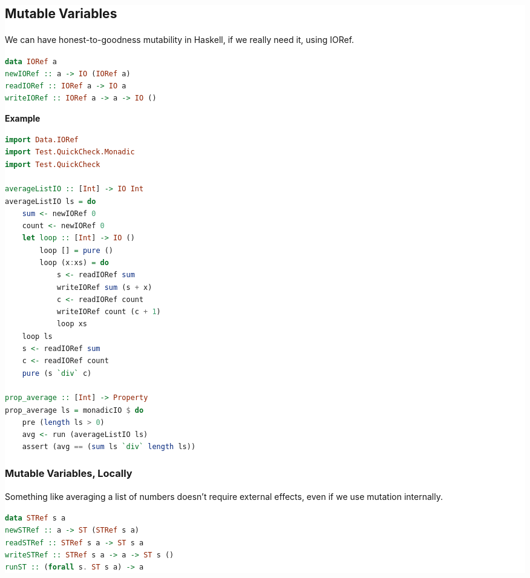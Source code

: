 ## Mutable Variables

We can have honest-to-goodness mutability in Haskell, if we really need it, using IORef.

```haskell
data IORef a
newIORef :: a -> IO (IORef a)
readIORef :: IORef a -> IO a
writeIORef :: IORef a -> a -> IO ()
```

**Example**

```haskell
import Data.IORef 
import Test.QuickCheck.Monadic 
import Test.QuickCheck

averageListIO :: [Int] -> IO Int
averageListIO ls = do 
    sum <- newIORef 0
    count <- newIORef 0
    let loop :: [Int] -> IO ()
        loop [] = pure ()
        loop (x:xs) = do 
            s <- readIORef sum 
            writeIORef sum (s + x) 
            c <- readIORef count 
            writeIORef count (c + 1) 
            loop xs 
    loop ls 
    s <- readIORef sum 
    c <- readIORef count 
    pure (s `div` c)    

prop_average :: [Int] -> Property
prop_average ls = monadicIO $ do 
    pre (length ls > 0)
    avg <- run (averageListIO ls)
    assert (avg == (sum ls `div` length ls))
```

### Mutable Variables, Locally

Something like averaging a list of numbers doesn’t require external effects, even if we use mutation internally.

```haskell
data STRef s a
newSTRef :: a -> ST (STRef s a)
readSTRef :: STRef s a -> ST s a
writeSTRef :: STRef s a -> a -> ST s ()
runST :: (forall s. ST s a) -> a
```
